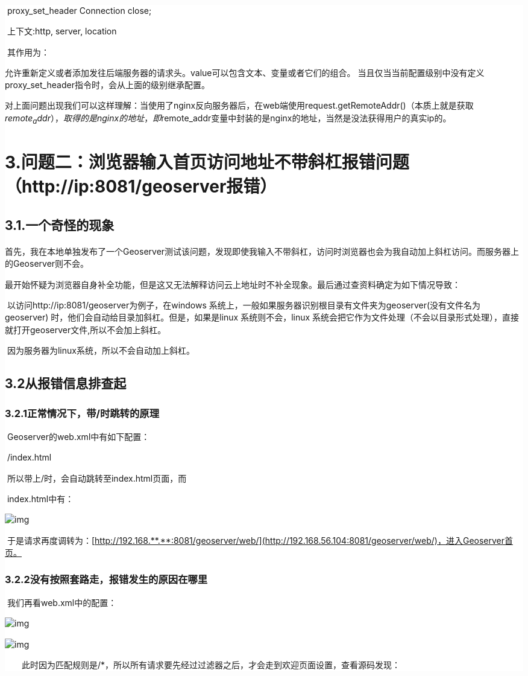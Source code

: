 ​    proxy_set_header Connection close;

​    上下文:http, server, location

​    其作用为：

​    允许重新定义或者添加发往后端服务器的请求头。value可以包含文本、变量或者它们的组合。 当且仅当当前配置级别中没有定义proxy_set_header指令时，会从上面的级别继承配置。

​     对上面问题出现我们可以这样理解：当使用了nginx反向服务器后，在web端使用request.getRemoteAddr()（本质上就是获取$remote_addr），取得的是nginx的地址，即$remote_addr变量中封装的是nginx的地址，当然是没法获得用户的真实ip的。

 

# 3.问题二：浏览器输入首页访问地址不带斜杠报错问题（http://ip:8081/geoserver报错）

## 3.1.一个奇怪的现象

​    首先，我在本地单独发布了一个Geoserver测试该问题，发现即使我输入不带斜杠，访问时浏览器也会为我自动加上斜杠访问。而服务器上的Geoserver则不会。

​    最开始怀疑为浏览器自身补全功能，但是这又无法解释访问云上地址时不补全现象。最后通过查资料确定为如下情况导致：

​    以访问http://ip:8081/geoserver为例子，在windows 系统上，一般如果服务器识别根目录有文件夹为geoserver(没有文件名为geoserver)  时，他们会自动给目录加斜杠。但是，如果是linux 系统则不会，linux  系统会把它作为文件处理（不会以目录形式处理），直接就打开geoserver文件,所以不会加上斜杠。

​    因为服务器为linux系统，所以不会自动加上斜杠。

## 3.2从报错信息排查起

### 3.2.1正常情况下，带/时跳转的原理

​    Geoserver的web.xml中有如下配置：

  <welcome-file-list>

​    <welcome-file>/index.html</welcome-file>

  </welcome-file-list>

​    所以带上/时，会自动跳转至index.html页面，而

​    index.html中有：

 ![img](https://images2017.cnblogs.com/blog/656746/201802/656746-20180204181249467-312731882.png)

​    于是请求再度调转为：[http://192.168.**.**:8081/geoserver/web/](http://192.168.56.104:8081/geoserver/web/)，进入Geoserver首页。

### 3.2.2没有按照套路走，报错发生的原因在哪里

​    我们再看web.xml中的配置：

 ![img](https://images2017.cnblogs.com/blog/656746/201802/656746-20180204181257279-255892992.png)

   ![img](https://images2017.cnblogs.com/blog/656746/201802/656746-20180204181333295-1255490545.png)

　　此时因为匹配规则是/*，所以所有请求要先经过过滤器之后，才会走到欢迎页面设置，查看源码发现：
